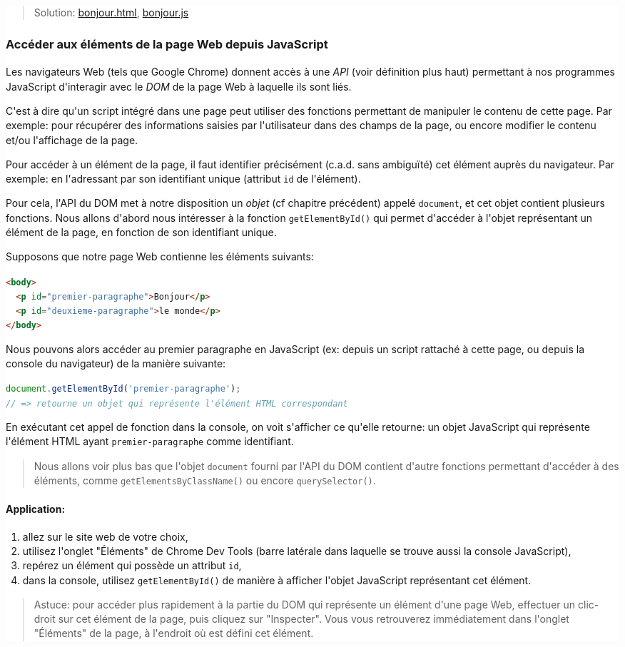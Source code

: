 > Solution: <a href="4-solutions/bonjour.html" target="_blank">bonjour.html</a>,  <a href="4-solutions/bonjour.js" target="_blank">bonjour.js</a>

### Accéder aux éléments de la page Web depuis JavaScript

Les navigateurs Web (tels que Google Chrome) donnent accès à une *API* (voir définition plus haut) permettant à nos programmes JavaScript d'interagir avec le *DOM* de la page Web à laquelle ils sont liés.

C'est à dire qu'un script intégré dans une page peut utiliser des fonctions permettant de manipuler le contenu de cette page. Par exemple: pour récupérer des informations saisies par l'utilisateur dans des champs de la page, ou encore modifier le contenu et/ou l'affichage de la page.

Pour accéder à un élément de la page, il faut identifier précisément (c.a.d. sans ambiguïté) cet élément auprès du navigateur. Par exemple: en l'adressant par son identifiant unique (attribut `id` de l'élément).

Pour cela, l'API du DOM met à notre disposition un *objet* (cf chapitre précédent) appelé `document`, et cet objet contient plusieurs fonctions. Nous allons d'abord nous intéresser à la fonction `getElementById()` qui permet d'accéder à l'objet représentant un élément de la page, en fonction de son identifiant unique.

Supposons que notre page Web contienne les éléments suivants:

```html
<body>
  <p id="premier-paragraphe">Bonjour</p>
  <p id="deuxieme-paragraphe">le monde</p>
</body>
```

Nous pouvons alors accéder au premier paragraphe en JavaScript (ex: depuis un script rattaché à cette page, ou depuis la console du navigateur) de la manière suivante:

```js
document.getElementById('premier-paragraphe');
// => retourne un objet qui représente l'élément HTML correspondant
```

En exécutant cet appel de fonction dans la console, on voit s'afficher ce qu'elle retourne: un objet JavaScript qui représente l'élément HTML ayant `premier-paragraphe` comme identifiant.

> Nous allons voir plus bas que l'objet `document` fourni par l'API du DOM contient d'autre fonctions permettant d'accéder à des éléments, comme `getElementsByClassName()` ou encore `querySelector()`.

#### Application:

1. allez sur le site web de votre choix,
2. utilisez l'onglet "Éléments" de Chrome Dev Tools (barre latérale dans laquelle se trouve aussi la console JavaScript),
3. repérez un élément qui possède un attribut `id`,
4. dans la console, utilisez `getElementById()` de manière à afficher l'objet JavaScript représentant cet élément.

> Astuce: pour accéder plus rapidement à la partie du DOM qui représente un élément d'une page Web, effectuer un clic-droit sur cet élément de la page, puis cliquez sur "Inspecter". Vous vous retrouverez immédiatement dans l'onglet "Éléments" de la page, à l'endroit où est défini cet élément.
